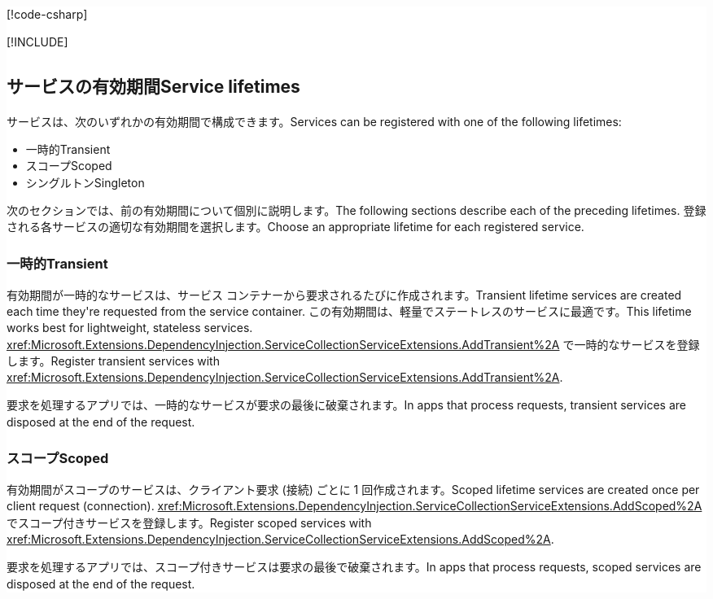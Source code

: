 [!code-csharp[](dependency-injection/samples/3.x/DependencyInjectionSample/StartupEF.cs?name=snippet)]

[!INCLUDE[](~/includes/combine-di.md)]

## <a name="service-lifetimes"></a><span data-ttu-id="18586-168">サービスの有効期間</span><span class="sxs-lookup"><span data-stu-id="18586-168">Service lifetimes</span></span>

<span data-ttu-id="18586-169">サービスは、次のいずれかの有効期間で構成できます。</span><span class="sxs-lookup"><span data-stu-id="18586-169">Services can be registered with one of the following lifetimes:</span></span>

* <span data-ttu-id="18586-170">一時的</span><span class="sxs-lookup"><span data-stu-id="18586-170">Transient</span></span>
* <span data-ttu-id="18586-171">スコープ</span><span class="sxs-lookup"><span data-stu-id="18586-171">Scoped</span></span>
* <span data-ttu-id="18586-172">シングルトン</span><span class="sxs-lookup"><span data-stu-id="18586-172">Singleton</span></span>

<span data-ttu-id="18586-173">次のセクションでは、前の有効期間について個別に説明します。</span><span class="sxs-lookup"><span data-stu-id="18586-173">The following sections describe each of the preceding lifetimes.</span></span> <span data-ttu-id="18586-174">登録される各サービスの適切な有効期間を選択します。</span><span class="sxs-lookup"><span data-stu-id="18586-174">Choose an appropriate lifetime for each registered service.</span></span> 

### <a name="transient"></a><span data-ttu-id="18586-175">一時的</span><span class="sxs-lookup"><span data-stu-id="18586-175">Transient</span></span>

<span data-ttu-id="18586-176">有効期間が一時的なサービスは、サービス コンテナーから要求されるたびに作成されます。</span><span class="sxs-lookup"><span data-stu-id="18586-176">Transient lifetime services are created each time they're requested from the service container.</span></span> <span data-ttu-id="18586-177">この有効期間は、軽量でステートレスのサービスに最適です。</span><span class="sxs-lookup"><span data-stu-id="18586-177">This lifetime works best for lightweight, stateless services.</span></span> <span data-ttu-id="18586-178"><xref:Microsoft.Extensions.DependencyInjection.ServiceCollectionServiceExtensions.AddTransient%2A> で一時的なサービスを登録します。</span><span class="sxs-lookup"><span data-stu-id="18586-178">Register transient services with <xref:Microsoft.Extensions.DependencyInjection.ServiceCollectionServiceExtensions.AddTransient%2A>.</span></span>

<span data-ttu-id="18586-179">要求を処理するアプリでは、一時的なサービスが要求の最後に破棄されます。</span><span class="sxs-lookup"><span data-stu-id="18586-179">In apps that process requests, transient services are disposed at the end of the request.</span></span>

### <a name="scoped"></a><span data-ttu-id="18586-180">スコープ</span><span class="sxs-lookup"><span data-stu-id="18586-180">Scoped</span></span>

<span data-ttu-id="18586-181">有効期間がスコープのサービスは、クライアント要求 (接続) ごとに 1 回作成されます。</span><span class="sxs-lookup"><span data-stu-id="18586-181">Scoped lifetime services are created once per client request (connection).</span></span> <span data-ttu-id="18586-182"><xref:Microsoft.Extensions.DependencyInjection.ServiceCollectionServiceExtensions.AddScoped%2A> でスコープ付きサービスを登録します。</span><span class="sxs-lookup"><span data-stu-id="18586-182">Register scoped services with <xref:Microsoft.Extensions.DependencyInjection.ServiceCollectionServiceExtensions.AddScoped%2A>.</span></span>

<span data-ttu-id="18586-183">要求を処理するアプリでは、スコープ付きサービスは要求の最後で破棄されます。</span><span class="sxs-lookup"><span data-stu-id="18586-183">In apps that process requests, scoped services are disposed at the end of the request.</span></span>
